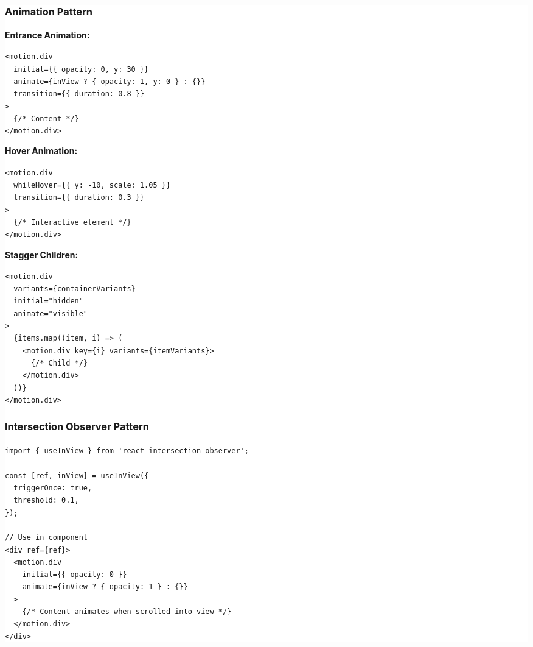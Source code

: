 ### Animation Pattern

**Entrance Animation:**
```tsx
<motion.div
  initial={{ opacity: 0, y: 30 }}
  animate={inView ? { opacity: 1, y: 0 } : {}}
  transition={{ duration: 0.8 }}
>
  {/* Content */}
</motion.div>
```

**Hover Animation:**
```tsx
<motion.div
  whileHover={{ y: -10, scale: 1.05 }}
  transition={{ duration: 0.3 }}
>
  {/* Interactive element */}
</motion.div>
```

**Stagger Children:**
```tsx
<motion.div
  variants={containerVariants}
  initial="hidden"
  animate="visible"
>
  {items.map((item, i) => (
    <motion.div key={i} variants={itemVariants}>
      {/* Child */}
    </motion.div>
  ))}
</motion.div>
```

### Intersection Observer Pattern

```tsx
import { useInView } from 'react-intersection-observer';

const [ref, inView] = useInView({
  triggerOnce: true,
  threshold: 0.1,
});

// Use in component
<div ref={ref}>
  <motion.div
    initial={{ opacity: 0 }}
    animate={inView ? { opacity: 1 } : {}}
  >
    {/* Content animates when scrolled into view */}
  </motion.div>
</div>
```
